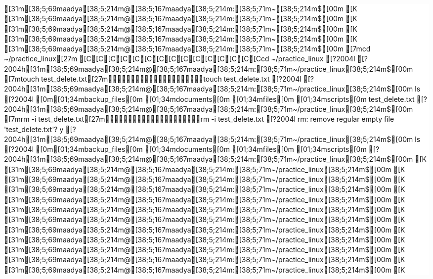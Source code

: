 [31m[38;5;69maadya[38;5;214m@[38;5;167maadya[38;5;214m:[38;5;71m~[38;5;214m$[00m 
[K
[31m[38;5;69maadya[38;5;214m@[38;5;167maadya[38;5;214m:[38;5;71m~[38;5;214m$[00m 
[K
[31m[38;5;69maadya[38;5;214m@[38;5;167maadya[38;5;214m:[38;5;71m~[38;5;214m$[00m 
[K
[31m[38;5;69maadya[38;5;214m@[38;5;167maadya[38;5;214m:[38;5;71m~[38;5;214m$[00m 
[K
[31m[38;5;69maadya[38;5;214m@[38;5;167maadya[38;5;214m:[38;5;71m~[38;5;214m$[00m [7mcd ~/practice_linux[27m
[C[C[C[C[C[C[C[C[C[C[C[C[C[C[Ccd ~/practice_linux
[?2004l
[?2004h[31m[38;5;69maadya[38;5;214m@[38;5;167maadya[38;5;214m:[38;5;71m~/practice_linux[38;5;214m$[00m [7mtouch test_delete.txt[27mtouch test_delete.txt
[?2004l
[?2004h[31m[38;5;69maadya[38;5;214m@[38;5;167maadya[38;5;214m:[38;5;71m~/practice_linux[38;5;214m$[00m ls
[?2004l
[0m[01;34mbackup_files[0m  [01;34mdocuments[0m  [01;34mfiles[0m  [01;34mscripts[0m  test_delete.txt
[?2004h[31m[38;5;69maadya[38;5;214m@[38;5;167maadya[38;5;214m:[38;5;71m~/practice_linux[38;5;214m$[00m [7mrm -i test_delete.txt[27mrm -i test_delete.txt
[?2004l
rm: remove regular empty file 'test_delete.txt'? y
[?2004h[31m[38;5;69maadya[38;5;214m@[38;5;167maadya[38;5;214m:[38;5;71m~/practice_linux[38;5;214m$[00m ls
[?2004l
[0m[01;34mbackup_files[0m  [01;34mdocuments[0m  [01;34mfiles[0m  [01;34mscripts[0m
[?2004h[31m[38;5;69maadya[38;5;214m@[38;5;167maadya[38;5;214m:[38;5;71m~/practice_linux[38;5;214m$[00m 
[K
[31m[38;5;69maadya[38;5;214m@[38;5;167maadya[38;5;214m:[38;5;71m~/practice_linux[38;5;214m$[00m 
[K
[31m[38;5;69maadya[38;5;214m@[38;5;167maadya[38;5;214m:[38;5;71m~/practice_linux[38;5;214m$[00m 
[K
[31m[38;5;69maadya[38;5;214m@[38;5;167maadya[38;5;214m:[38;5;71m~/practice_linux[38;5;214m$[00m 
[K
[31m[38;5;69maadya[38;5;214m@[38;5;167maadya[38;5;214m:[38;5;71m~/practice_linux[38;5;214m$[00m 
[K
[31m[38;5;69maadya[38;5;214m@[38;5;167maadya[38;5;214m:[38;5;71m~/practice_linux[38;5;214m$[00m 
[K
[31m[38;5;69maadya[38;5;214m@[38;5;167maadya[38;5;214m:[38;5;71m~/practice_linux[38;5;214m$[00m 
[K
[31m[38;5;69maadya[38;5;214m@[38;5;167maadya[38;5;214m:[38;5;71m~/practice_linux[38;5;214m$[00m 
[K
[31m[38;5;69maadya[38;5;214m@[38;5;167maadya[38;5;214m:[38;5;71m~/practice_linux[38;5;214m$[00m 
[K
[31m[38;5;69maadya[38;5;214m@[38;5;167maadya[38;5;214m:[38;5;71m~/practice_linux[38;5;214m$[00m 
[K
[31m[38;5;69maadya[38;5;214m@[38;5;167maadya[38;5;214m:[38;5;71m~/practice_linux[38;5;214m$[00m 
[K
[31m[38;5;69maadya[38;5;214m@[38;5;167maadya[38;5;214m:[38;5;71m~/practice_linux[38;5;214m$[00m 
[K